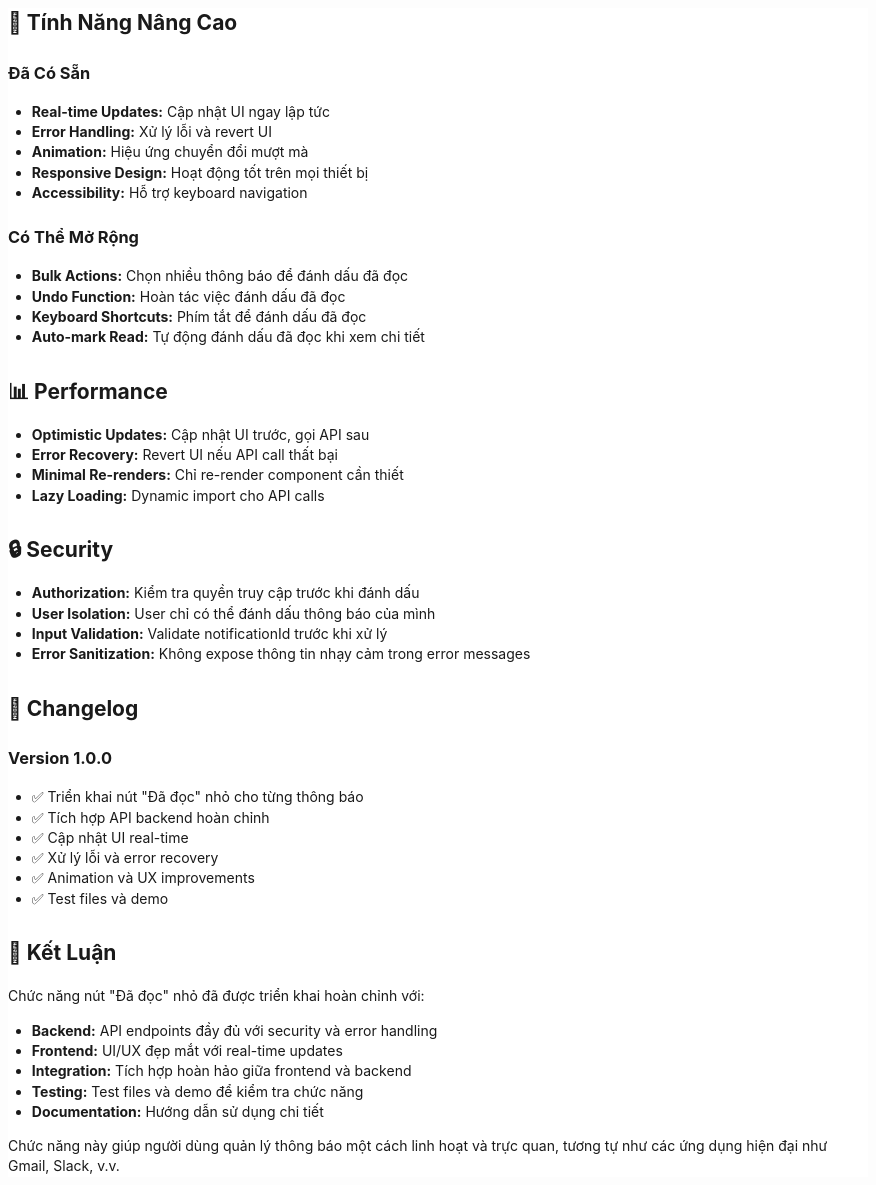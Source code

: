 ## 🚀 Tính Năng Nâng Cao

### Đã Có Sẵn

- **Real-time Updates:** Cập nhật UI ngay lập tức
- **Error Handling:** Xử lý lỗi và revert UI
- **Animation:** Hiệu ứng chuyển đổi mượt mà
- **Responsive Design:** Hoạt động tốt trên mọi thiết bị
- **Accessibility:** Hỗ trợ keyboard navigation

### Có Thể Mở Rộng

- **Bulk Actions:** Chọn nhiều thông báo để đánh dấu đã đọc
- **Undo Function:** Hoàn tác việc đánh dấu đã đọc
- **Keyboard Shortcuts:** Phím tắt để đánh dấu đã đọc
- **Auto-mark Read:** Tự động đánh dấu đã đọc khi xem chi tiết

## 📊 Performance

- **Optimistic Updates:** Cập nhật UI trước, gọi API sau
- **Error Recovery:** Revert UI nếu API call thất bại
- **Minimal Re-renders:** Chỉ re-render component cần thiết
- **Lazy Loading:** Dynamic import cho API calls

## 🔒 Security

- **Authorization:** Kiểm tra quyền truy cập trước khi đánh dấu
- **User Isolation:** User chỉ có thể đánh dấu thông báo của mình
- **Input Validation:** Validate notificationId trước khi xử lý
- **Error Sanitization:** Không expose thông tin nhạy cảm trong error messages

## 📝 Changelog

### Version 1.0.0
- ✅ Triển khai nút "Đã đọc" nhỏ cho từng thông báo
- ✅ Tích hợp API backend hoàn chỉnh
- ✅ Cập nhật UI real-time
- ✅ Xử lý lỗi và error recovery
- ✅ Animation và UX improvements
- ✅ Test files và demo

## 🎉 Kết Luận

Chức năng nút "Đã đọc" nhỏ đã được triển khai hoàn chỉnh với:

- **Backend:** API endpoints đầy đủ với security và error handling
- **Frontend:** UI/UX đẹp mắt với real-time updates
- **Integration:** Tích hợp hoàn hảo giữa frontend và backend
- **Testing:** Test files và demo để kiểm tra chức năng
- **Documentation:** Hướng dẫn sử dụng chi tiết

Chức năng này giúp người dùng quản lý thông báo một cách linh hoạt và trực quan, tương tự như các ứng dụng hiện đại như Gmail, Slack, v.v.
